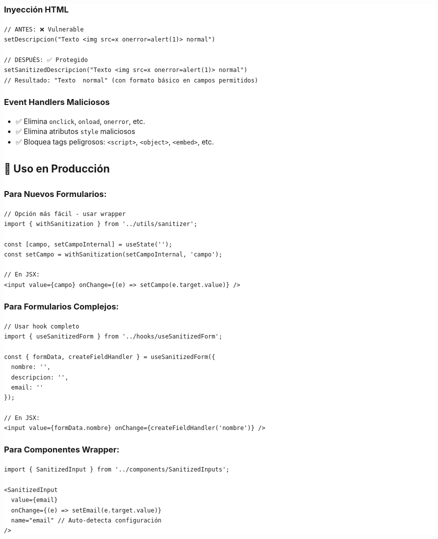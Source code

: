 ### **Inyección HTML**
```tsx
// ANTES: ❌ Vulnerable
setDescripcion("Texto <img src=x onerror=alert(1)> normal")

// DESPUÉS: ✅ Protegido  
setSanitizedDescripcion("Texto <img src=x onerror=alert(1)> normal")
// Resultado: "Texto  normal" (con formato básico en campos permitidos)
```

### **Event Handlers Maliciosos**
- ✅ Elimina `onclick`, `onload`, `onerror`, etc.
- ✅ Elimina atributos `style` maliciosos
- ✅ Bloquea tags peligrosos: `<script>`, `<object>`, `<embed>`, etc.

## 🚀 Uso en Producción

### **Para Nuevos Formularios:**
```tsx
// Opción más fácil - usar wrapper
import { withSanitization } from '../utils/sanitizer';

const [campo, setCampoInternal] = useState('');
const setCampo = withSanitization(setCampoInternal, 'campo');

// En JSX:
<input value={campo} onChange={(e) => setCampo(e.target.value)} />
```

### **Para Formularios Complejos:**
```tsx
// Usar hook completo
import { useSanitizedForm } from '../hooks/useSanitizedForm';

const { formData, createFieldHandler } = useSanitizedForm({
  nombre: '',
  descripcion: '',
  email: ''
});

// En JSX:
<input value={formData.nombre} onChange={createFieldHandler('nombre')} />
```

### **Para Componentes Wrapper:**
```tsx
import { SanitizedInput } from '../components/SanitizedInputs';

<SanitizedInput 
  value={email}
  onChange={(e) => setEmail(e.target.value)}
  name="email" // Auto-detecta configuración
/>
```
